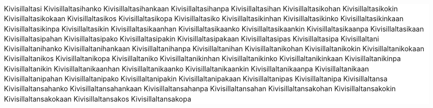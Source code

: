 Kivisillaltasi
Kivisillaltasihanko
Kivisillaltasihankaan
Kivisillaltasihanpa
Kivisillaltasihan
Kivisillaltasikohan
Kivisillaltasikokin
Kivisillaltasikokaan
Kivisillaltasikos
Kivisillaltasikopa
Kivisillaltasiko
Kivisillaltasikinhan
Kivisillaltasikinko
Kivisillaltasikinkaan
Kivisillaltasikinpa
Kivisillaltasikin
Kivisillaltasikaanhan
Kivisillaltasikaanko
Kivisillaltasikaankin
Kivisillaltasikaanpa
Kivisillaltasikaan
Kivisillaltasipahan
Kivisillaltasipako
Kivisillaltasipakin
Kivisillaltasipakaan
Kivisillaltasipas
Kivisillaltasipa
Kivisillaltani
Kivisillaltanihanko
Kivisillaltanihankaan
Kivisillaltanihanpa
Kivisillaltanihan
Kivisillaltanikohan
Kivisillaltanikokin
Kivisillaltanikokaan
Kivisillaltanikos
Kivisillaltanikopa
Kivisillaltaniko
Kivisillaltanikinhan
Kivisillaltanikinko
Kivisillaltanikinkaan
Kivisillaltanikinpa
Kivisillaltanikin
Kivisillaltanikaanhan
Kivisillaltanikaanko
Kivisillaltanikaankin
Kivisillaltanikaanpa
Kivisillaltanikaan
Kivisillaltanipahan
Kivisillaltanipako
Kivisillaltanipakin
Kivisillaltanipakaan
Kivisillaltanipas
Kivisillaltanipa
Kivisillaltansa
Kivisillaltansahanko
Kivisillaltansahankaan
Kivisillaltansahanpa
Kivisillaltansahan
Kivisillaltansakohan
Kivisillaltansakokin
Kivisillaltansakokaan
Kivisillaltansakos
Kivisillaltansakopa